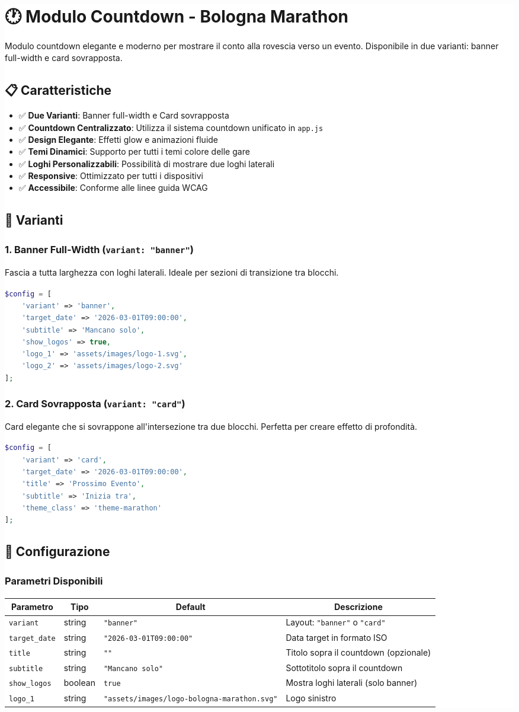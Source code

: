 # 🕐 Modulo Countdown - Bologna Marathon

Modulo countdown elegante e moderno per mostrare il conto alla rovescia verso un evento. Disponibile in due varianti: banner full-width e card sovrapposta.

## 📋 Caratteristiche

- ✅ **Due Varianti**: Banner full-width e Card sovrapposta
- ✅ **Countdown Centralizzato**: Utilizza il sistema countdown unificato in `app.js`
- ✅ **Design Elegante**: Effetti glow e animazioni fluide
- ✅ **Temi Dinamici**: Supporto per tutti i temi colore delle gare
- ✅ **Loghi Personalizzabili**: Possibilità di mostrare due loghi laterali
- ✅ **Responsive**: Ottimizzato per tutti i dispositivi
- ✅ **Accessibile**: Conforme alle linee guida WCAG

## 🎨 Varianti

### 1. Banner Full-Width (`variant: "banner"`)
Fascia a tutta larghezza con loghi laterali. Ideale per sezioni di transizione tra blocchi.

```php
$config = [
    'variant' => 'banner',
    'target_date' => '2026-03-01T09:00:00',
    'subtitle' => 'Mancano solo',
    'show_logos' => true,
    'logo_1' => 'assets/images/logo-1.svg',
    'logo_2' => 'assets/images/logo-2.svg'
];
```

### 2. Card Sovrapposta (`variant: "card"`)
Card elegante che si sovrappone all'intersezione tra due blocchi. Perfetta per creare effetto di profondità.

```php
$config = [
    'variant' => 'card',
    'target_date' => '2026-03-01T09:00:00',
    'title' => 'Prossimo Evento',
    'subtitle' => 'Inizia tra',
    'theme_class' => 'theme-marathon'
];
```

## 🔧 Configurazione

### Parametri Disponibili

| Parametro | Tipo | Default | Descrizione |
|-----------|------|---------|-------------|
| `variant` | string | `"banner"` | Layout: `"banner"` o `"card"` |
| `target_date` | string | `"2026-03-01T09:00:00"` | Data target in formato ISO |
| `title` | string | `""` | Titolo sopra il countdown (opzionale) |
| `subtitle` | string | `"Mancano solo"` | Sottotitolo sopra il countdown |
| `show_logos` | boolean | `true` | Mostra loghi laterali (solo banner) |
| `logo_1` | string | `"assets/images/logo-bologna-marathon.svg"` | Logo sinistro |